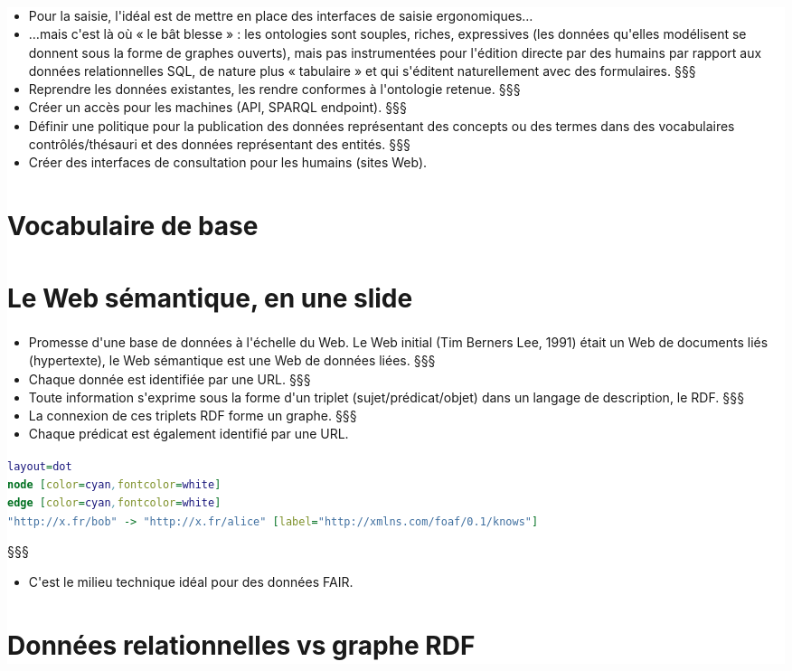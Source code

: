 - Pour la saisie, l'idéal est de mettre en place des interfaces de saisie ergonomiques…
- …mais c'est là où « le bât blesse » : les ontologies sont souples, riches, expressives (les données qu'elles modélisent se donnent sous la forme de graphes ouverts), mais pas instrumentées pour l'édition directe par des humains par rapport aux données relationnelles SQL, de nature plus « tabulaire » et qui s'éditent naturellement avec des formulaires.
§§§
- Reprendre les données existantes, les rendre conformes à l'ontologie retenue.
§§§
- Créer un accès pour les machines (API, SPARQL endpoint).
§§§
- Définir une politique pour la publication des données représentant des concepts ou des termes dans des vocabulaires contrôlés/thésauri et des données représentant des entités.
§§§
- Créer des interfaces de consultation pour les humains (sites Web).



# Vocabulaire de base



# Le Web sémantique, en une slide

- Promesse d'une base de données à l'échelle du Web. Le Web initial (Tim Berners Lee, 1991) était un Web de documents liés (hypertexte), le Web sémantique est une Web de données liées.
§§§
- Chaque donnée est identifiée par une URL.
§§§
- Toute information s'exprime sous la forme d'un triplet (sujet/prédicat/objet) dans un langage de description, le RDF.
§§§
- La connexion de ces triplets RDF forme un graphe.
§§§
- Chaque prédicat est également identifié par une URL.

```dot fd6722af-2ae4-4abf-a011-883dbe4b30db 15
layout=dot
node [color=cyan,fontcolor=white]
edge [color=cyan,fontcolor=white]
"http://x.fr/bob" -> "http://x.fr/alice" [label="http://xmlns.com/foaf/0.1/knows"]
```

§§§
- C'est le milieu technique idéal pour des données FAIR.



# Données relationnelles vs graphe RDF
